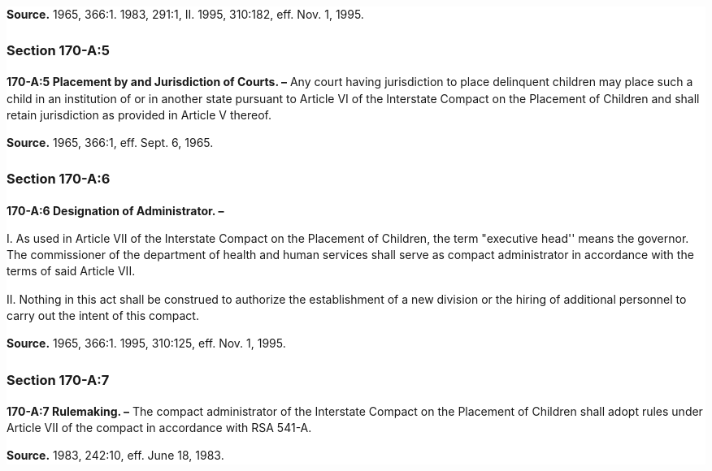 **Source.** 1965, 366:1. 1983, 291:1, II. 1995, 310:182, eff. Nov. 1,
1995.

### Section 170-A:5

 **170-A:5 Placement by and Jurisdiction of Courts. –** Any court
having jurisdiction to place delinquent children may place such a child
in an institution of or in another state pursuant to Article VI of the
Interstate Compact on the Placement of Children and shall retain
jurisdiction as provided in Article V thereof.

**Source.** 1965, 366:1, eff. Sept. 6, 1965.

### Section 170-A:6

 **170-A:6 Designation of Administrator. –**
                                             
 I. As used in Article VII of the Interstate Compact on the Placement
of Children, the term "executive head'' means the governor. The
commissioner of the department of health and human services shall serve
as compact administrator in accordance with the terms of said Article
VII.
                                             
 II. Nothing in this act shall be construed to authorize the
establishment of a new division or the hiring of additional personnel to
carry out the intent of this compact.

**Source.** 1965, 366:1. 1995, 310:125, eff. Nov. 1, 1995.

### Section 170-A:7

 **170-A:7 Rulemaking. –** The compact administrator of the
Interstate Compact on the Placement of Children shall adopt rules under
Article VII of the compact in accordance with RSA 541-A.

**Source.** 1983, 242:10, eff. June 18, 1983.
